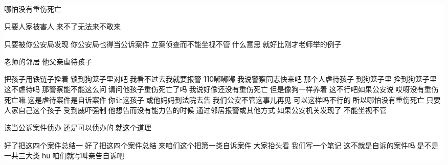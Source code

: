 哪怕没有重伤死亡

只要人家被害人
来不了无法来不敢来

只要被你公安局发现
你公安局也得当公诉案件
立案侦查而不能坐视不管
什么意思
就好比刚才老师举的例子

老师的邻居
他父亲虐待孩子

把孩子用铁链子拴着
锁到狗笼子里对吧
我看不过去我就要报警
110嘟嘟嘟
我说警察同志快来吧
那个人虐待孩子
到狗笼子里
拴到狗笼子里
这不虐待吗
那警察能不能这么问
请问他孩子重伤死亡了吗
我说好像还没有重伤死亡
但是像狗一样养着
这不行吧如果公安说
哎呀没有重伤死亡嘛
这是虐待案件是自诉案件
你让这孩子
或他妈妈到法院去告
我们公安不管这事儿再见
可以这样吗不行的
所以哪怕没有重伤死亡
只要人家自己这个孩子
受到威吓强制
他想告而没有能力告的时候
通过邻居报警或其他方式
如果公安机关发现了
不能坐视不管

该当公诉案件侦办
还是可以侦办的
就这个道理

好了把这四个案件总结一
好了把这四个案件总结
来咱们这个把第一类自诉案件
大家抬头看
我们写一个笔记
这不就是自诉的案件吗
是不是一共三大类
hu
咱们就写叫亲告自诉吧
